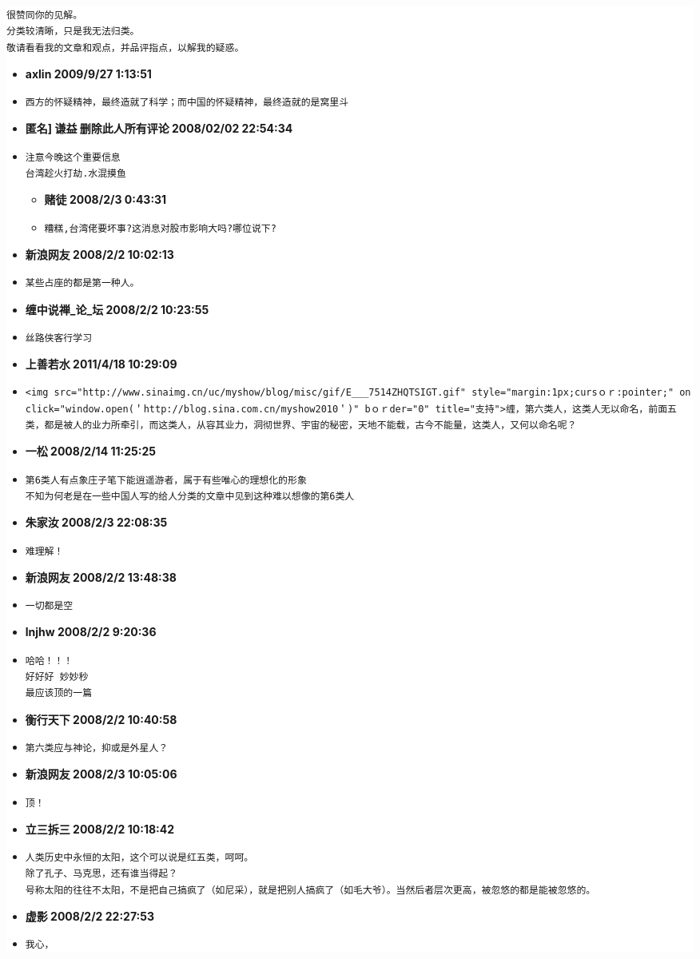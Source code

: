   ```
  很赞同你的见解。
  分类较清晰，只是我无法归类。
  敬请看看我的文章和观点，并品评指点，以解我的疑惑。
  ```
- **axlin 2009/9/27 1:13:51**
- ```
  西方的怀疑精神，最终造就了科学；而中国的怀疑精神，最终造就的是窝里斗
  ```
- **匿名] 谦益 删除此人所有评论  2008/02/02 22:54:34**
- ```
  注意今晚这个重要信息
  台湾趁火打劫.水混摸鱼
  ```
   - **赌徒 2008/2/3 0:43:31**
   - ```
     糟糕,台湾佬要坏事?这消息对股市影响大吗?哪位说下?
     ```
- **新浪网友 2008/2/2 10:02:13**
- ```
  某些占座的都是第一种人。
  ```
- **缠中说禅_论_坛 2008/2/2 10:23:55**
- ```
  丝路侠客行学习
  ```
- **上善若水 2011/4/18 10:29:09**
- ```
  <img src="http://www.sinaimg.cn/uc/myshow/blog/misc/gif/E___7514ZHQTSIGT.gif" style="margin:1px;cursｏｒ:pointer;" onclick="window.open(＇http://blog.sina.com.cn/myshow2010＇)" bｏｒder="0" title="支持">缠，第六类人，这类人无以命名，前面五类，都是被人的业力所牵引，而这类人，从容其业力，洞彻世界、宇宙的秘密，天地不能载，古今不能量，这类人，又何以命名呢？
  ```
- **一松 2008/2/14 11:25:25**
- ```
  第6类人有点象庄子笔下能逍遥游者，属于有些唯心的理想化的形象
  不知为何老是在一些中国人写的给人分类的文章中见到这种难以想像的第6类人
  ```
- **朱家汝 2008/2/3 22:08:35**
- ```
  难理解！
  ```
- **新浪网友 2008/2/2 13:48:38**
- ```
  一切都是空
  ```
- **lnjhw 2008/2/2 9:20:36**
- ```
  哈哈！！！
  好好好 妙妙秒
  最应该顶的一篇
  ```
- **衡行天下 2008/2/2 10:40:58**
- ```
  第六类应与神论，抑或是外星人？
  ```
- **新浪网友 2008/2/3 10:05:06**
- ```
  顶！
  ```
- **立三拆三 2008/2/2 10:18:42**
- ```
  人类历史中永恒的太阳，这个可以说是红五类，呵呵。
  除了孔子、马克思，还有谁当得起？
  号称太阳的往往不太阳，不是把自己搞疯了（如尼采），就是把别人搞疯了（如毛大爷）。当然后者层次更高，被忽悠的都是能被忽悠的。
  ```
- **虚影 2008/2/2 22:27:53**
- ```
  我心，